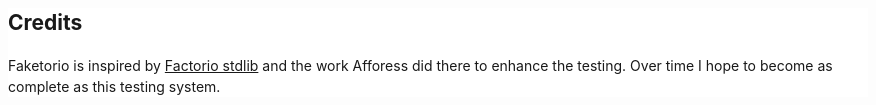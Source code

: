 ## Credits

Faketorio is inspired by [Factorio stdlib](https://github.com/Afforess/Factorio-Stdlib) and the work Afforess did there to enhance the testing.
Over time I hope to become as complete as this testing system.